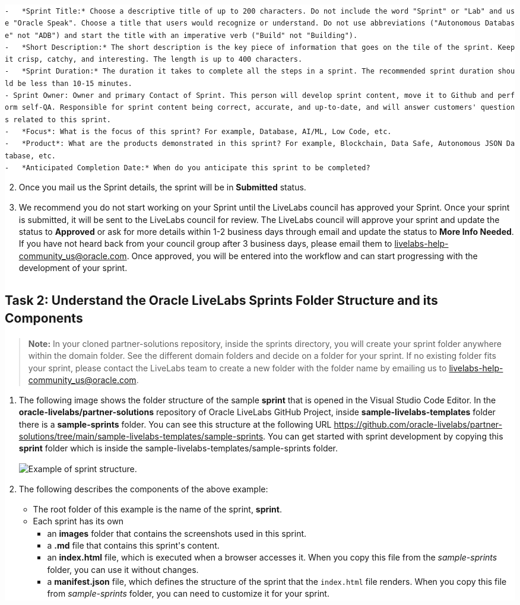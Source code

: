 	-	*Sprint Title:* Choose a descriptive title of up to 200 characters. Do not include the word "Sprint" or "Lab" and use "Oracle Speak". Choose a title that users would recognize or understand. Do not use abbreviations ("Autonomous Database" not "ADB") and start the title with an imperative verb ("Build" not "Building").
    -	*Short Description:* The short description is the key piece of information that goes on the tile of the sprint. Keep it crisp, catchy, and interesting. The length is up to 400 characters.
    -   *Sprint Duration:* The duration it takes to complete all the steps in a sprint. The recommended sprint duration should be less than 10-15 minutes.
	- Sprint Owner: Owner and primary Contact of Sprint. This person will develop sprint content, move it to Github and perform self-QA. Responsible for sprint content being correct, accurate, and up-to-date, and will answer customers' questions related to this sprint.
    -	*Focus*: What is the focus of this sprint? For example, Database, AI/ML, Low Code, etc.
	-	*Product*: What are the products demonstrated in this sprint? For example, Blockchain, Data Safe, Autonomous JSON Database, etc.
    -	*Anticipated Completion Date:* When do you anticipate this sprint to be completed?

2. Once you mail us the Sprint details, the sprint will be in **Submitted** status.

3. We recommend you do not start working on your Sprint until the LiveLabs council has approved your Sprint. Once your sprint is submitted, it will be sent to the LiveLabs council for review. The LiveLabs council will approve your sprint and update the status to **Approved** or ask for more details within 1-2 business days through email and update the status to **More Info Needed**. If you have not heard back from your council group after 3 business days, please email them to [livelabs-help-community_us@oracle.com](livelabs-help-community_us@oracle.com). Once approved, you will be entered into the workflow and can start progressing with the development of your sprint.

## Task 2: Understand the Oracle LiveLabs Sprints Folder Structure and its Components

> **Note:** In your cloned partner-solutions repository, inside the sprints directory, you will create your sprint folder anywhere within the domain folder. See the different domain folders and decide on a folder for your sprint. If no existing folder fits your sprint, please contact the LiveLabs team to create a new folder with the folder name by emailing us to [livelabs-help-community_us@oracle.com](livelabs-help-community_us@oracle.com).

1.  The following image shows the folder structure of the sample **sprint** that is opened in the Visual Studio Code Editor. In the **oracle-livelabs/partner-solutions** repository of Oracle LiveLabs GitHub Project, inside **sample-livelabs-templates** folder there is a **sample-sprints** folder. You can see this structure at the following URL https://github.com/oracle-livelabs/partner-solutions/tree/main/sample-livelabs-templates/sample-sprints. You can get started with sprint development by copying this **sprint** folder which is inside the sample-livelabs-templates/sample-sprints folder.

    ![Example of sprint structure.](./images/sample-sprint-structure.png " ")

2.  The following describes the components of the above example:
    * The root folder of this example is the name of the sprint, **sprint**.
    * Each sprint has its own
        * an **images** folder that contains the screenshots used in this sprint.
        * a **.md** file that contains this sprint's content.
        * an **index.html** file, which is executed when a browser accesses it. When you copy this file from the *sample-sprints* folder, you can use it without changes.
        * a **manifest.json** file, which defines the structure of the sprint that the `index.html` file renders. When you copy this file from *sample-sprints* folder, you can need to customize it for your sprint.
